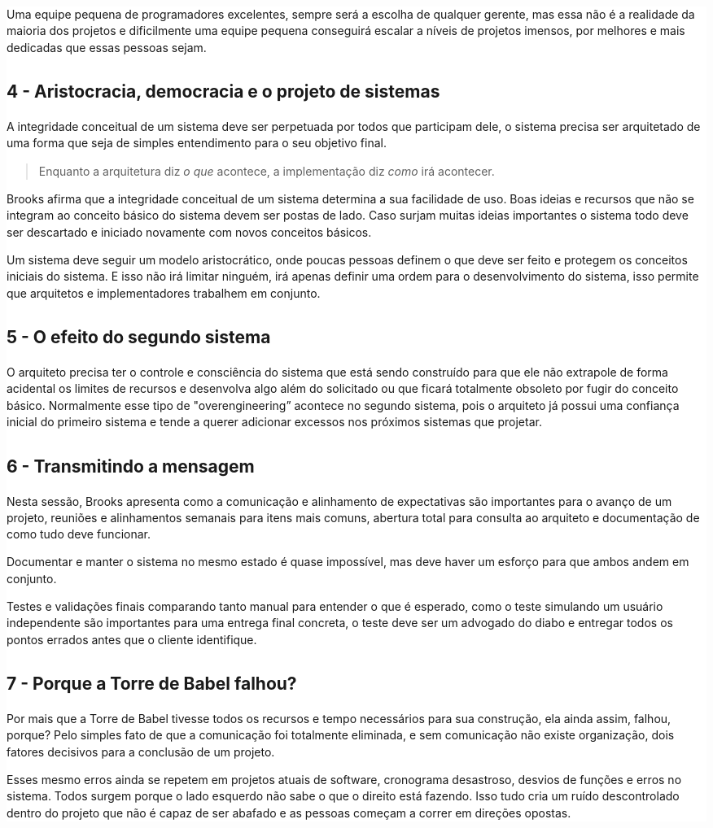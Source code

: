 Uma equipe pequena de programadores excelentes, sempre será a escolha de qualquer gerente, mas essa não é a realidade da maioria dos projetos e dificilmente uma equipe pequena conseguirá escalar a níveis de projetos imensos, por melhores e mais dedicadas que essas pessoas sejam.

## 4 - Aristocracia, democracia e o projeto de sistemas

A integridade conceitual de um sistema deve ser perpetuada por todos que participam dele, o sistema precisa ser arquitetado de uma forma que seja de simples entendimento para o seu objetivo final. 

> Enquanto a arquitetura diz *o que* acontece, a implementação diz *como* irá acontecer.

Brooks afirma que a integridade conceitual de um sistema determina a sua facilidade de uso. Boas ideias e recursos que não se integram ao conceito básico do sistema devem ser postas de lado. Caso surjam muitas ideias importantes o sistema todo deve ser descartado e iniciado novamente com novos conceitos básicos.

Um sistema deve seguir um modelo aristocrático, onde poucas pessoas definem o que deve ser feito e protegem os conceitos iniciais do sistema. E isso não irá limitar ninguém, irá apenas definir uma ordem para o desenvolvimento do sistema, isso permite que arquitetos e implementadores trabalhem em conjunto.

## 5 - O efeito do segundo sistema

O arquiteto precisa ter o controle e consciência do sistema que está sendo construído para que ele não extrapole de forma acidental os limites de recursos e desenvolva algo além do solicitado ou que ficará totalmente obsoleto por fugir do conceito básico. Normalmente esse tipo de "overengineering” acontece no segundo sistema, pois o arquiteto já possui uma confiança inicial do primeiro sistema e tende a querer adicionar excessos nos próximos sistemas que projetar.

## 6 - Transmitindo a mensagem

Nesta sessão, Brooks apresenta como a comunicação e alinhamento de expectativas são importantes para o avanço de um projeto, reuniões e alinhamentos semanais para itens mais comuns, abertura total para consulta ao arquiteto e documentação de como tudo deve funcionar.

Documentar e manter o sistema no mesmo estado é quase impossível, mas deve haver um esforço para que ambos andem em conjunto.

Testes e validações finais comparando tanto manual para entender o que é esperado, como o teste simulando um usuário independente são importantes para uma entrega final concreta, o teste deve ser um advogado do diabo e entregar todos os pontos errados antes que o cliente identifique.

## 7 - Porque a Torre de Babel falhou?

Por mais que a Torre de Babel tivesse todos os recursos e tempo necessários para sua construção, ela ainda assim, falhou, porque? Pelo simples fato de que a comunicação foi totalmente eliminada, e sem comunicação não existe organização, dois fatores decisivos para a conclusão de um projeto.

Esses mesmo erros ainda se repetem em projetos atuais de software, cronograma desastroso, desvios de funções e erros no sistema. Todos surgem porque o lado esquerdo não sabe o que o direito está fazendo. Isso tudo cria um ruído descontrolado dentro do projeto que não é capaz de ser abafado e as pessoas começam a correr em direções opostas.
